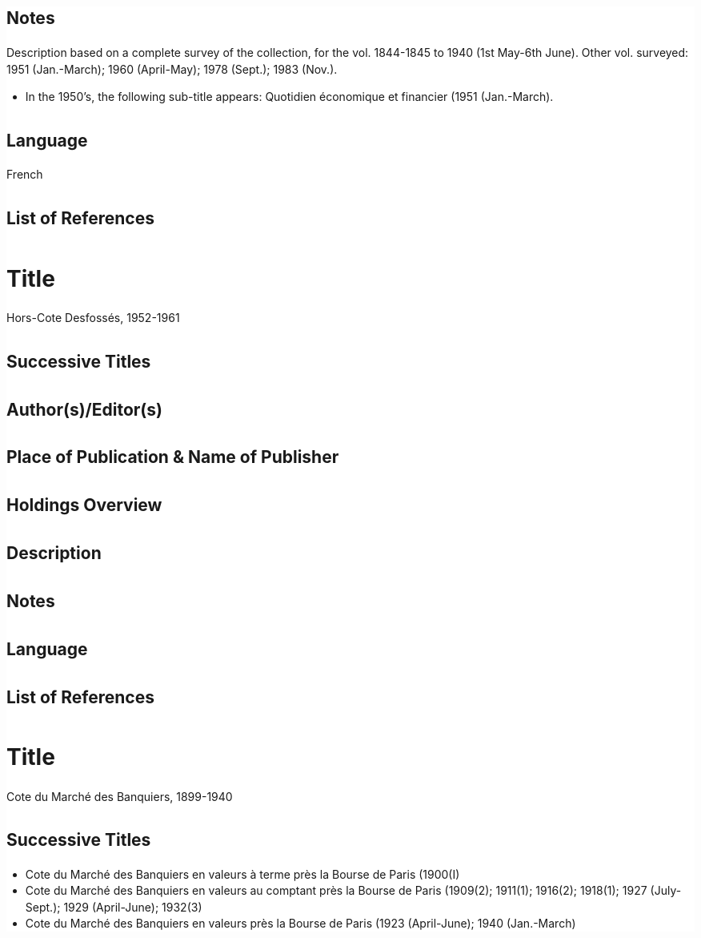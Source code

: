 ## Notes
Description based on a complete survey of the collection, for the vol. 1844-1845 to 1940 (1st May-6th June). Other vol. surveyed: 1951 (Jan.-March); 1960 (April-May); 1978 (Sept.); 1983 (Nov.). 

* In the 1950’s, the following sub-title appears: Quotidien économique et financier (1951 (Jan.-March).

## Language
French 

## List of References


# Title
Hors-Cote Desfossés, 1952-1961

## Successive Titles

## Author(s)/Editor(s)

## Place of Publication & Name of Publisher

## Holdings Overview

## Description

## Notes

## Language

## List of References


# Title
Cote du Marché des Banquiers, 1899-1940

## Successive Titles
* Cote du Marché des Banquiers en valeurs à terme près la Bourse de Paris (1900(I)
* Cote du Marché des Banquiers en valeurs au comptant près la Bourse de Paris (1909(2); 1911(1); 1916(2); 1918(1); 1927 (July-Sept.); 1929 (April-June); 1932(3)       
* Cote du Marché des Banquiers en valeurs près la Bourse de Paris (1923 (April-June); 1940 (Jan.-March) 

